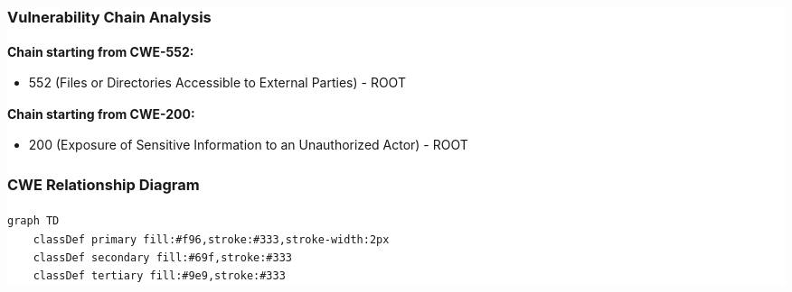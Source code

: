 
### Vulnerability Chain Analysis

**Chain starting from CWE-552:**
- 552 (Files or Directories Accessible to External Parties) - ROOT


**Chain starting from CWE-200:**
- 200 (Exposure of Sensitive Information to an Unauthorized Actor) - ROOT



### CWE Relationship Diagram

```mermaid
graph TD
    classDef primary fill:#f96,stroke:#333,stroke-width:2px
    classDef secondary fill:#69f,stroke:#333
    classDef tertiary fill:#9e9,stroke:#333
```
